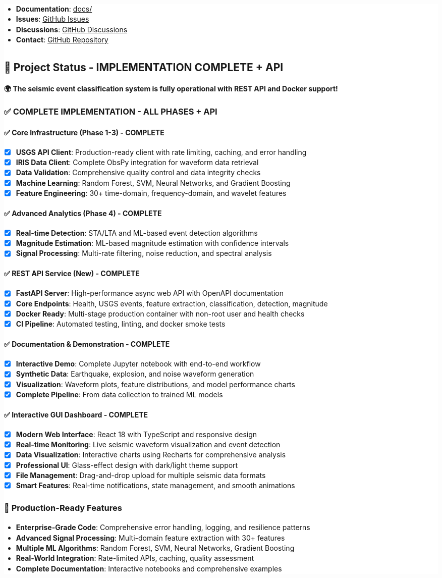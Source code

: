 - **Documentation**: [docs/](docs/)
- **Issues**: [GitHub Issues](https://github.com/hkevin01/seismic-classifier/issues)
- **Discussions**: [GitHub Discussions](https://github.com/hkevin01/seismic-classifier/discussions)
- **Contact**: [GitHub Repository](https://github.com/hkevin01/seismic-classifier)

## 🎉 Project Status - IMPLEMENTATION COMPLETE + API

**🌍 The seismic event classification system is fully operational with REST API and Docker support!**

### ✅ **COMPLETE IMPLEMENTATION - ALL PHASES + API**

#### ✅ **Core Infrastructure (Phase 1-3) - COMPLETE**

- [x] **USGS API Client**: Production-ready client with rate limiting, caching, and error handling
- [x] **IRIS Data Client**: Complete ObsPy integration for waveform data retrieval
- [x] **Data Validation**: Comprehensive quality control and data integrity checks
- [x] **Machine Learning**: Random Forest, SVM, Neural Networks, and Gradient Boosting
- [x] **Feature Engineering**: 30+ time-domain, frequency-domain, and wavelet features

#### ✅ **Advanced Analytics (Phase 4) - COMPLETE**

- [x] **Real-time Detection**: STA/LTA and ML-based event detection algorithms
- [x] **Magnitude Estimation**: ML-based magnitude estimation with confidence intervals  
- [x] **Signal Processing**: Multi-rate filtering, noise reduction, and spectral analysis

#### ✅ **REST API Service (New) - COMPLETE**

- [x] **FastAPI Server**: High-performance async web API with OpenAPI documentation
- [x] **Core Endpoints**: Health, USGS events, feature extraction, classification, detection, magnitude
- [x] **Docker Ready**: Multi-stage production container with non-root user and health checks
- [x] **CI Pipeline**: Automated testing, linting, and docker smoke tests

#### ✅ **Documentation & Demonstration - COMPLETE**

- [x] **Interactive Demo**: Complete Jupyter notebook with end-to-end workflow
- [x] **Synthetic Data**: Earthquake, explosion, and noise waveform generation
- [x] **Visualization**: Waveform plots, feature distributions, and model performance charts
- [x] **Complete Pipeline**: From data collection to trained ML models

#### ✅ **Interactive GUI Dashboard - COMPLETE**

- [x] **Modern Web Interface**: React 18 with TypeScript and responsive design
- [x] **Real-time Monitoring**: Live seismic waveform visualization and event detection
- [x] **Data Visualization**: Interactive charts using Recharts for comprehensive analysis
- [x] **Professional UI**: Glass-effect design with dark/light theme support
- [x] **File Management**: Drag-and-drop upload for multiple seismic data formats
- [x] **Smart Features**: Real-time notifications, state management, and smooth animations

### 🚀 **Production-Ready Features**

- **Enterprise-Grade Code**: Comprehensive error handling, logging, and resilience patterns
- **Advanced Signal Processing**: Multi-domain feature extraction with 30+ features
- **Multiple ML Algorithms**: Random Forest, SVM, Neural Networks, Gradient Boosting
- **Real-World Integration**: Rate-limited APIs, caching, quality assessment
- **Complete Documentation**: Interactive notebooks and comprehensive examples
